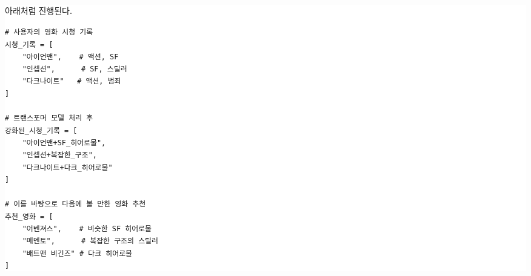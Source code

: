 ```
```

아래처럼 진행된다.

```
# 사용자의 영화 시청 기록
시청_기록 = [
    "아이언맨",    # 액션, SF
    "인셉션",      # SF, 스릴러
    "다크나이트"   # 액션, 범죄
]

# 트랜스포머 모델 처리 후
강화된_시청_기록 = [
    "아이언맨+SF_히어로물",
    "인셉션+복잡한_구조",
    "다크나이트+다크_히어로물"
]

# 이를 바탕으로 다음에 볼 만한 영화 추천
추천_영화 = [
    "어벤져스",    # 비슷한 SF 히어로물
    "메멘토",      # 복잡한 구조의 스릴러
    "배트맨 비긴즈" # 다크 히어로물
]
```







